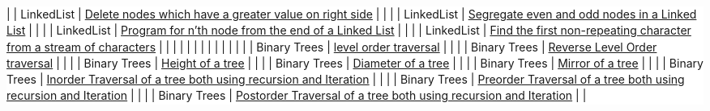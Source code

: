 |       | LinkedList          | [Delete nodes which have a greater value on right side](https://practice.geeksforgeeks.org/problems/delete-nodes-having-greater-value-on-right/1)                                                                                                                                                                  |                                                                                   |
|       | LinkedList          | [Segregate even and odd nodes in a Linked List](https://practice.geeksforgeeks.org/problems/segregate-even-and-odd-nodes-in-a-linked-list/0)                                                                                                                                                                       |                                                                                   |
|       | LinkedList          | [Program for n’th node from the end of a Linked List](https://practice.geeksforgeeks.org/problems/nth-node-from-end-of-linked-list/1)                                                                                                                                                                              |                                                                                   |
|       | LinkedList          | [Find the first non-repeating character from a stream of characters](https://practice.geeksforgeeks.org/problems/first-non-repeating-character-in-a-stream/0)                                                                                                                                                      |                                                                                   |
|       |                     |                                                                                                                                                                                                                                                                                                                    |                                                                                   |
|       |                     |                                                                                                                                                                                                                                                                                                                    |                                                                                   |
|       | Binary Trees        | [level order traversal](https://practice.geeksforgeeks.org/problems/level-order-traversal/1)                                                                                                                                                                                                                       |                                                                                   |
|       | Binary Trees        | [Reverse Level Order traversal](https://practice.geeksforgeeks.org/problems/reverse-level-order-traversal/1)                                                                                                                                                                                                       |                                                                                   |
|       | Binary Trees        | [Height of a tree](https://practice.geeksforgeeks.org/problems/height-of-binary-tree/1)                                                                                                                                                                                                                            |                                                                                   |
|       | Binary Trees        | [Diameter of a tree](https://practice.geeksforgeeks.org/problems/diameter-of-binary-tree/1)                                                                                                                                                                                                                        |                                                                                   |
|       | Binary Trees        | [Mirror of a tree](https://www.geeksforgeeks.org/create-a-mirror-tree-from-the-given-binary-tree/)                                                                                                                                                                                                                 |                                                                                   |
|       | Binary Trees        | [Inorder Traversal of a tree both using recursion and Iteration](https://www.techiedelight.com/inorder-tree-traversal-iterative-recursive/)                                                                                                                                                                        |                                                                                   |
|       | Binary Trees        | [Preorder Traversal of a tree both using recursion and Iteration](https://www.techiedelight.com/preorder-tree-traversal-iterative-recursive/)                                                                                                                                                                      |                                                                                   |
|       | Binary Trees        | [Postorder Traversal of a tree both using recursion and Iteration](https://www.techiedelight.com/postorder-tree-traversal-iterative-recursive/)                                                                                                                                                                    |                                                                                   |